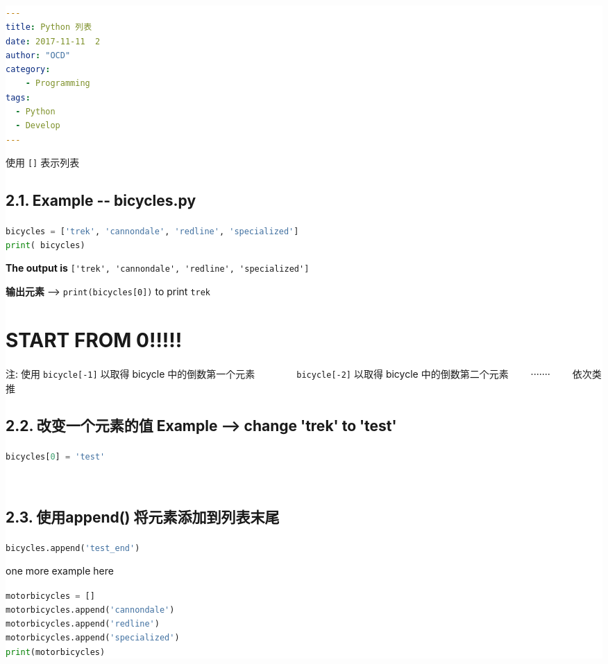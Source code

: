 ```yaml
---
title: Python 列表
date: 2017-11-11  2
author: "OCD"
category:
    - Programming
tags:
  - Python
  - Develop
---
```

使用 `[]` 表示列表



## 2.1. Example -- bicycles.py

```python
bicycles = ['trek', 'cannondale', 'redline', 'specialized'] 
print( bicycles)
```
__The output is__ `['trek', 'cannondale', 'redline', 'specialized']`

**输出元素** --> `print(bicycles[0])` to print `trek`

# START FROM 0!!!!!

注: 使用 `bicycle[-1]` 以取得 bicycle 中的倒数第一个元素
&ensp;&ensp;&ensp;&ensp;&ensp;&ensp;&ensp;&ensp;`bicycle[-2]` 以取得 bicycle 中的倒数第二个元素
&ensp;&ensp;&ensp;&ensp;·······
&ensp;&ensp;&ensp;&ensp;依次类推
<br />    

## 2.2. 改变一个元素的值 Example --> change 'trek' to 'test'

```python
bicycles[0] = 'test'
```
<br />

## 2.3. 使用append() 将元素添加到列表末尾
```python
bicycles.append('test_end')
```

one more example here

```python
motorbicycles = []
motorbicycles.append('cannondale')
motorbicycles.append('redline')
motorbicycles.append('specialized')
print(motorbicycles)
```

